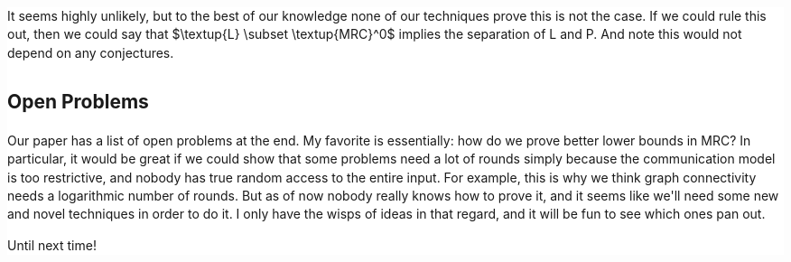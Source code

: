 


It seems highly unlikely, but to the best of our knowledge none of our techniques prove this is not the case. If we could rule this out, then we could say that $\textup{L} \subset \textup{MRC}^0$ implies the separation of L and P. And note this would not depend on any conjectures.





## Open Problems


Our paper has a list of open problems at the end. My favorite is essentially: how do we prove better lower bounds in MRC? In particular, it would be great if we could show that some problems need a lot of rounds simply because the communication model is too restrictive, and nobody has true random access to the entire input. For example, this is why we think graph connectivity needs a logarithmic number of rounds. But as of now nobody really knows how to prove it, and it seems like we'll need some new and novel techniques in order to do it. I only have the wisps of ideas in that regard, and it will be fun to see which ones pan out.

Until next time!
